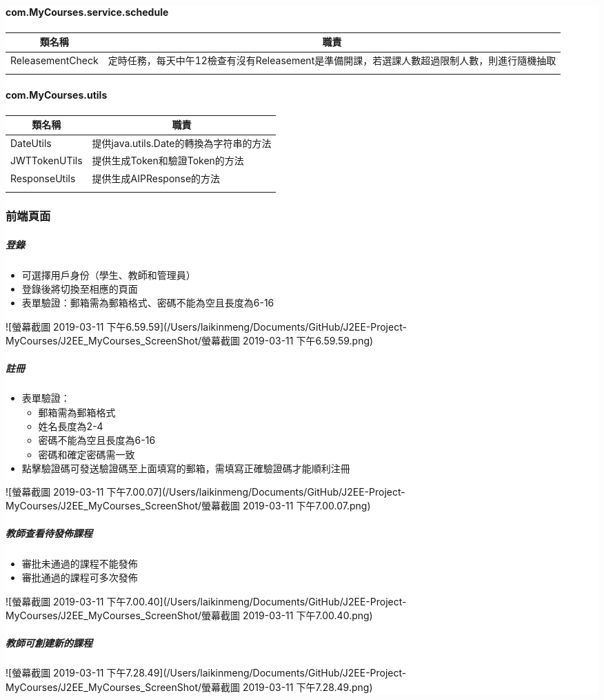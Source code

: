 
#### com.MyCourses.service.schedule

| 類名稱           | 職責                                                         |
| ---------------- | ------------------------------------------------------------ |
| ReleasementCheck | 定時任務，每天中午12檢查有沒有Releasement是準備開課，若選課人數超過限制人數，則進行隨機抽取 |
|                  |                                                              |

#### com.MyCourses.utils

| 類名稱        | 職責                                    |
| ------------- | --------------------------------------- |
| DateUtils     | 提供java.utils.Date的轉換為字符串的方法 |
| JWTTokenUTils | 提供生成Token和驗證Token的方法          |
| ResponseUtils | 提供生成AIPResponse的方法               |
|               |                                         |

### 前端頁面

##### 登錄

- 可選擇用戶身份（學生、教師和管理員）
- 登錄後將切換至相應的頁面
- 表單驗證：郵箱需為郵箱格式、密碼不能為空且長度為6-16

![螢幕截圖 2019-03-11 下午6.59.59](/Users/laikinmeng/Documents/GitHub/J2EE-Project-MyCourses/J2EE_MyCourses_ScreenShot/螢幕截圖 2019-03-11 下午6.59.59.png)



##### 註冊

- 表單驗證：
  - 郵箱需為郵箱格式
  - 姓名長度為2-4
  - 密碼不能為空且長度為6-16
  - 密碼和確定密碼需一致
- 點擊驗證碼可發送驗證碼至上面填寫的郵箱，需填寫正確驗證碼才能順利注冊

![螢幕截圖 2019-03-11 下午7.00.07](/Users/laikinmeng/Documents/GitHub/J2EE-Project-MyCourses/J2EE_MyCourses_ScreenShot/螢幕截圖 2019-03-11 下午7.00.07.png)



##### 教師查看待發佈課程

- 審批未通過的課程不能發佈
- 審批通過的課程可多次發佈

![螢幕截圖 2019-03-11 下午7.00.40](/Users/laikinmeng/Documents/GitHub/J2EE-Project-MyCourses/J2EE_MyCourses_ScreenShot/螢幕截圖 2019-03-11 下午7.00.40.png)

##### 教師可創建新的課程

![螢幕截圖 2019-03-11 下午7.28.49](/Users/laikinmeng/Documents/GitHub/J2EE-Project-MyCourses/J2EE_MyCourses_ScreenShot/螢幕截圖 2019-03-11 下午7.28.49.png)
